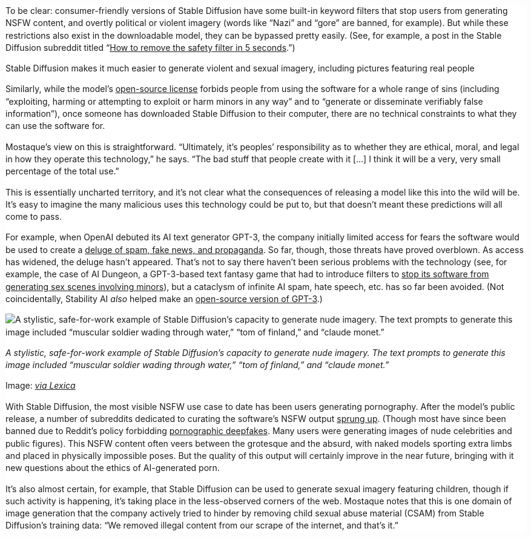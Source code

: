 To be clear: consumer-friendly versions of Stable Diffusion have some built-in keyword filters that stop users from generating NSFW content, and overtly political or violent imagery (words like “Nazi” and “gore” are banned, for example). But while these restrictions also exist in the downloadable model, they can be bypassed pretty easily. (See, for example, a post in the Stable Diffusion subreddit titled “[How to remove the safety filter in 5 seconds](https://www.reddit.com/r/StableDiffusion/comments/wv2nw0/tutorial_how_to_remove_the_safety_filter_in_5/).”)

Stable Diffusion makes it much easier to generate violent and sexual imagery, including pictures featuring real people

Similarly, while the model’s [open-source license](https://huggingface.co/spaces/CompVis/stable-diffusion-license) forbids people from using the software for a whole range of sins (including “exploiting, harming or attempting to exploit or harm minors in any way” and to “generate or disseminate verifiably false information”), once someone has downloaded Stable Diffusion to their computer, there are no technical constraints to what they can use the software for.

Mostaque’s view on this is straightforward. “Ultimately, it’s peoples’ responsibility as to whether they are ethical, moral, and legal in how they operate this technology,” he says. “The bad stuff that people create with it \[...\] I think it will be a very, very small percentage of the total use.”

This is essentially uncharted territory, and it’s not clear what the consequences of releasing a model like this into the wild will be. It’s easy to imagine the many malicious uses this technology could be put to, but that doesn’t meant these predictions will all come to pass.

For example, when OpenAI debuted its AI text generator GPT-3, the company initially limited access for fears the software would be used to create a [deluge of spam, fake news, and propaganda](https://www.oreilly.com/radar/ai-powered-misinformation-and-manipulation-at-scale-gpt-3). So far, though, those threats have proved overblown. As access has widened, the deluge hasn’t appeared. That’s not to say there haven’t been serious problems with the technology (see, for example, the case of AI Dungeon, a GPT-3-based text fantasy game that had to introduce filters to [stop its software from generating sex scenes involving minors](https://www.theregister.com/2021/10/08/ai_game_abuse/)), but a cataclysm of infinite AI spam, hate speech, etc. has so far been avoided. (Not coincidentally, Stability AI _also_ helped make an [open-source version of GPT-3](https://blog.eleuther.ai/announcing-20b/).)

![A stylistic, safe-for-work example of Stable Diffusion’s capacity to generate nude imagery. The text prompts to generate this image included “muscular soldier wading through water,” “tom of finland,” and “claude monet.” ](https://duet-cdn.vox-cdn.com/thumbor/0x0:509x636/2400x2999/filters:focal(255x318:256x319):format(webp)/cdn.vox-cdn.com/uploads/chorus_asset/file/24022062/Screenshot_2022_09_14_at_15.03.43.png)

_A stylistic, safe-for-work example of Stable Diffusion’s capacity to generate nude imagery. The text prompts to generate this image included “muscular soldier wading through water,” “tom of finland,” and “claude monet.”_

Image: [_via Lexica_](https://lexica.art/prompt/40f680e1-e153-40e5-a870-9af5e5e9c26a)

With Stable Diffusion, the most visible NSFW use case to date has been users generating pornography. After the model’s public release, a number of subreddits dedicated to curating the software’s NSFW output [sprung up](https://www.vice.com/en/article/xgygy4/stable-diffusion-stability-ai-nsfw-ai-generated-porn). (Though most have since been banned due to Reddit’s policy forbidding [pornographic deepfakes](https://www.theverge.com/2018/2/7/16982046/reddit-deepfakes-ai-celebrity-face-swap-porn-community-ban). Many users were generating images of nude celebrities and public figures). This NSFW content often veers between the grotesque and the absurd, with naked models sporting extra limbs and placed in physically impossible poses. But the quality of this output will certainly improve in the near future, bringing with it new questions about the ethics of AI-generated porn.

It’s also almost certain, for example, that Stable Diffusion can be used to generate sexual imagery featuring children, though if such activity is happening, it’s taking place in the less-observed corners of the web. Mostaque notes that this is one domain of image generation that the company actively tried to hinder by removing child sexual abuse material (CSAM) from Stable Diffusion’s training data: “We removed illegal content from our scrape of the internet, and that’s it.”
